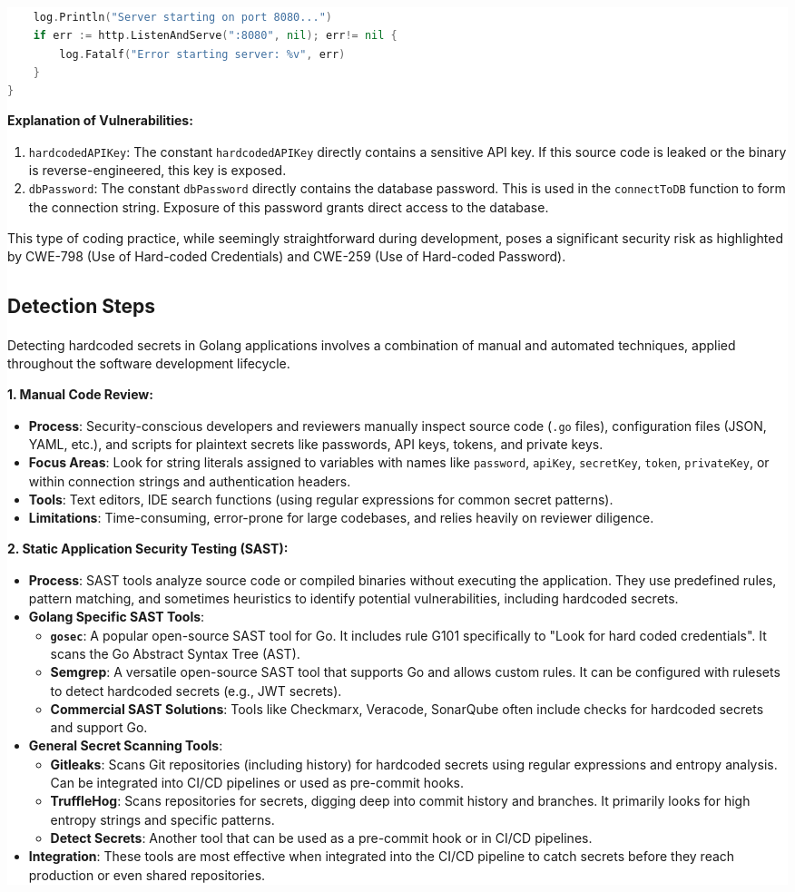 ```go
	log.Println("Server starting on port 8080...")
	if err := http.ListenAndServe(":8080", nil); err!= nil {
		log.Fatalf("Error starting server: %v", err)
	}
}
```

**Explanation of Vulnerabilities:**

1. `hardcodedAPIKey`: The constant `hardcodedAPIKey` directly contains a sensitive API key. If this source code is leaked or the binary is reverse-engineered, this key is exposed.
2. `dbPassword`: The constant `dbPassword` directly contains the database password. This is used in the `connectToDB` function to form the connection string. Exposure of this password grants direct access to the database.

This type of coding practice, while seemingly straightforward during development, poses a significant security risk as highlighted by CWE-798 (Use of Hard-coded Credentials) and CWE-259 (Use of Hard-coded Password).

## Detection Steps

Detecting hardcoded secrets in Golang applications involves a combination of manual and automated techniques, applied throughout the software development lifecycle.

**1. Manual Code Review:**

- **Process**: Security-conscious developers and reviewers manually inspect source code (`.go` files), configuration files (JSON, YAML, etc.), and scripts for plaintext secrets like passwords, API keys, tokens, and private keys.
- **Focus Areas**: Look for string literals assigned to variables with names like `password`, `apiKey`, `secretKey`, `token`, `privateKey`, or within connection strings and authentication headers.
- **Tools**: Text editors, IDE search functions (using regular expressions for common secret patterns).
- **Limitations**: Time-consuming, error-prone for large codebases, and relies heavily on reviewer diligence.

**2. Static Application Security Testing (SAST):**

- **Process**: SAST tools analyze source code or compiled binaries without executing the application. They use predefined rules, pattern matching, and sometimes heuristics to identify potential vulnerabilities, including hardcoded secrets.
- **Golang Specific SAST Tools**:
    - **`gosec`**: A popular open-source SAST tool for Go. It includes rule G101 specifically to "Look for hard coded credentials". It scans the Go Abstract Syntax Tree (AST).
    - **Semgrep**: A versatile open-source SAST tool that supports Go and allows custom rules. It can be configured with rulesets to detect hardcoded secrets (e.g., JWT secrets).
    - **Commercial SAST Solutions**: Tools like Checkmarx, Veracode, SonarQube often include checks for hardcoded secrets and support Go.
- **General Secret Scanning Tools**:
    - **Gitleaks**: Scans Git repositories (including history) for hardcoded secrets using regular expressions and entropy analysis. Can be integrated into CI/CD pipelines or used as pre-commit hooks.
    - **TruffleHog**: Scans repositories for secrets, digging deep into commit history and branches. It primarily looks for high entropy strings and specific patterns.
    - **Detect Secrets**: Another tool that can be used as a pre-commit hook or in CI/CD pipelines.
- **Integration**: These tools are most effective when integrated into the CI/CD pipeline to catch secrets before they reach production or even shared repositories.
